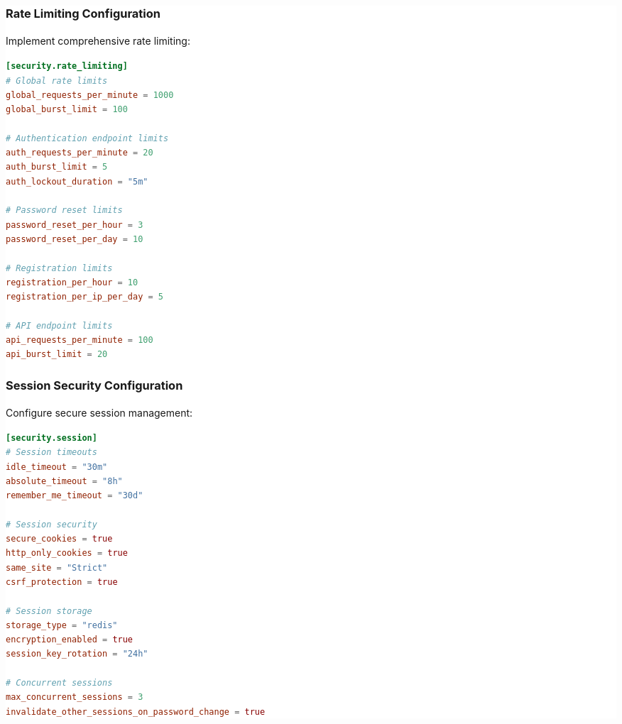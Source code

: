 ### Rate Limiting Configuration

Implement comprehensive rate limiting:

```toml
[security.rate_limiting]
# Global rate limits
global_requests_per_minute = 1000
global_burst_limit = 100

# Authentication endpoint limits
auth_requests_per_minute = 20
auth_burst_limit = 5
auth_lockout_duration = "5m"

# Password reset limits
password_reset_per_hour = 3
password_reset_per_day = 10

# Registration limits
registration_per_hour = 10
registration_per_ip_per_day = 5

# API endpoint limits
api_requests_per_minute = 100
api_burst_limit = 20
```

### Session Security Configuration

Configure secure session management:

```toml
[security.session]
# Session timeouts
idle_timeout = "30m"
absolute_timeout = "8h"
remember_me_timeout = "30d"

# Session security
secure_cookies = true
http_only_cookies = true
same_site = "Strict"
csrf_protection = true

# Session storage
storage_type = "redis"
encryption_enabled = true
session_key_rotation = "24h"

# Concurrent sessions
max_concurrent_sessions = 3
invalidate_other_sessions_on_password_change = true
```
